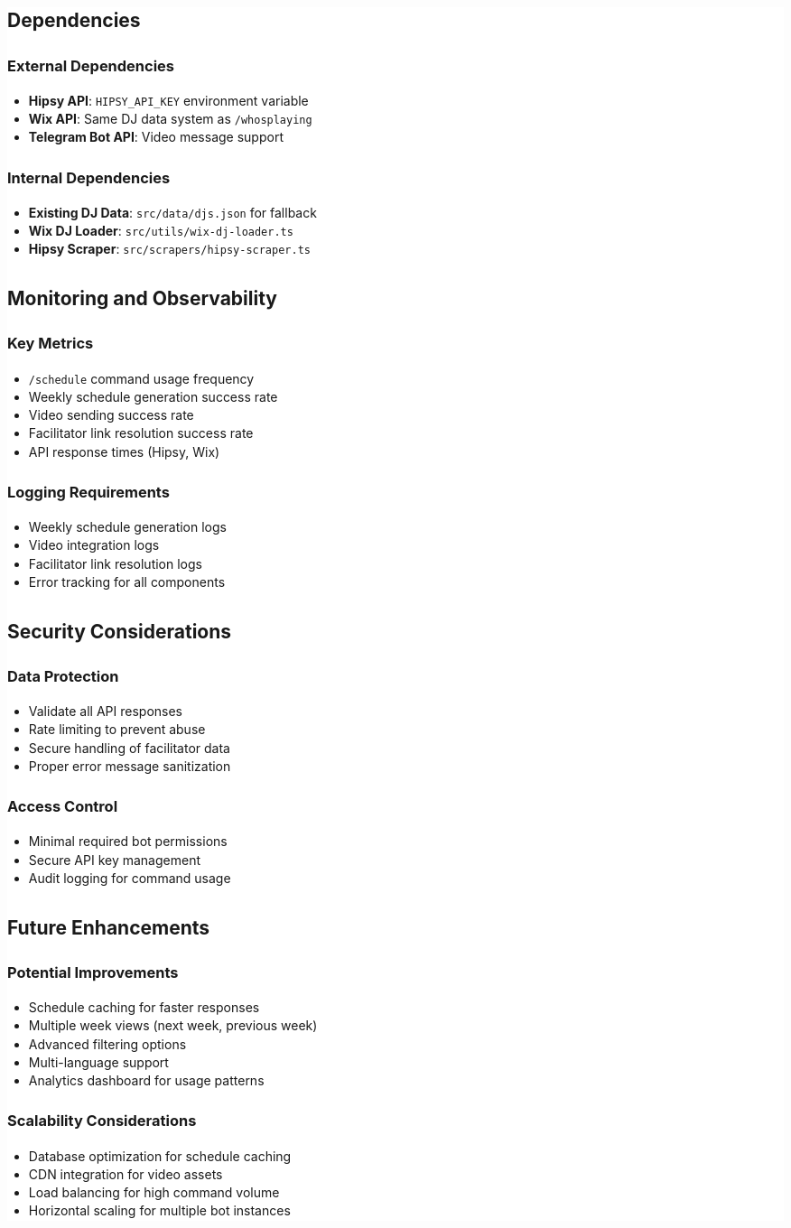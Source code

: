 ## Dependencies

### External Dependencies
- **Hipsy API**: `HIPSY_API_KEY` environment variable
- **Wix API**: Same DJ data system as `/whosplaying`
- **Telegram Bot API**: Video message support

### Internal Dependencies
- **Existing DJ Data**: `src/data/djs.json` for fallback
- **Wix DJ Loader**: `src/utils/wix-dj-loader.ts`
- **Hipsy Scraper**: `src/scrapers/hipsy-scraper.ts`

## Monitoring and Observability

### Key Metrics
- `/schedule` command usage frequency
- Weekly schedule generation success rate
- Video sending success rate
- Facilitator link resolution success rate
- API response times (Hipsy, Wix)

### Logging Requirements
- Weekly schedule generation logs
- Video integration logs
- Facilitator link resolution logs
- Error tracking for all components

## Security Considerations

### Data Protection
- Validate all API responses
- Rate limiting to prevent abuse
- Secure handling of facilitator data
- Proper error message sanitization

### Access Control
- Minimal required bot permissions
- Secure API key management
- Audit logging for command usage

## Future Enhancements

### Potential Improvements
- Schedule caching for faster responses
- Multiple week views (next week, previous week)
- Advanced filtering options
- Multi-language support
- Analytics dashboard for usage patterns

### Scalability Considerations
- Database optimization for schedule caching
- CDN integration for video assets
- Load balancing for high command volume
- Horizontal scaling for multiple bot instances 